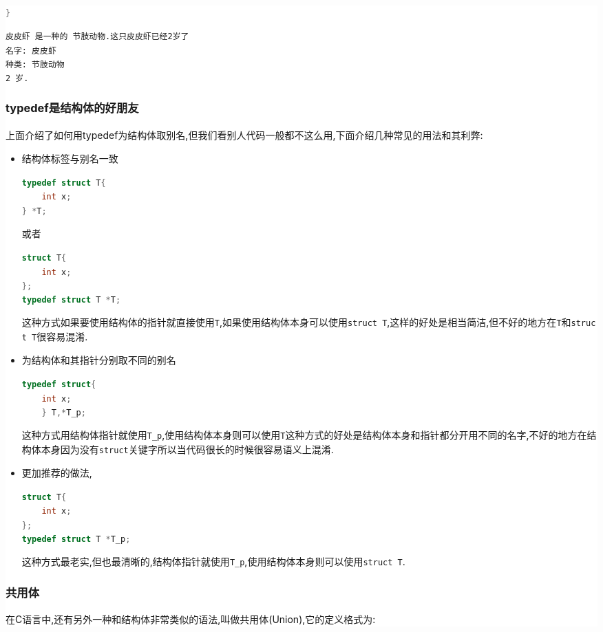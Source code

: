 ```c
}
```

    皮皮虾 是一种的 节肢动物.这只皮皮虾已经2岁了
    名字: 皮皮虾
    种类: 节肢动物
    2 岁.


### typedef是结构体的好朋友


上面介绍了如何用typedef为结构体取别名,但我们看别人代码一般都不这么用,下面介绍几种常见的用法和其利弊:

+ 结构体标签与别名一致

    ```C
    typedef struct T{
        int x;
    } *T;

    ```
    或者
    
    ```C
    struct T{
        int x;
    };
    typedef struct T *T;
    ```
    
    这种方式如果要使用结构体的指针就直接使用`T`,如果使用结构体本身可以使用`struct T`,这样的好处是相当简洁,但不好的地方在`T`和`struct T`很容易混淆.
    
+ 为结构体和其指针分别取不同的别名

    ```C
    typedef struct{
        int x;
        } T,*T_p;
    ```
    这种方式用结构体指针就使用`T_p`,使用结构体本身则可以使用`T`这种方式的好处是结构体本身和指针都分开用不同的名字,不好的地方在结构体本身因为没有`struct`关键字所以当代码很长的时候很容易语义上混淆.
    
    
+ 更加推荐的做法,

    ```C
    struct T{
        int x;
    };
    typedef struct T *T_p;
    ```
    这种方式最老实,但也最清晰的,结构体指针就使用`T_p`,使用结构体本身则可以使用`struct T`.

### 共用体

在C语言中,还有另外一种和结构体非常类似的语法,叫做共用体(Union),它的定义格式为:
